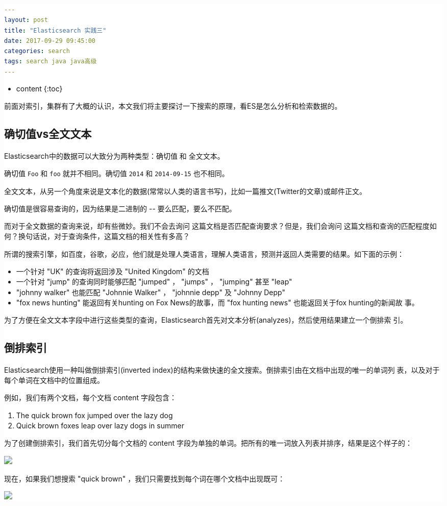 ```yaml
---
layout: post
title: "Elasticsearch 实践三"
date: 2017-09-29 09:45:00
categories: search
tags: search java java高级
---
```


* content
{:toc}

前面对索引，集群有了大概的认识，本文我们将主要探讨一下搜索的原理，看ES是怎么分析和检索数据的。

## 确切值vs全文文本

Elasticsearch中的数据可以大致分为两种类型：确切值 和 全文文本。

确切值 `Foo`  和 `foo`  就并不相同。确切值 `2014`  和 `2014-09-15`  也不相同。

全文文本，从另一个角度来说是文本化的数据(常常以人类的语言书写)，比如一篇推文(Twitter的文章)或邮件正文。




确切值是很容易查询的，因为结果是二进制的 -- 要么匹配，要么不匹配。

而对于全文数据的查询来说，却有些微妙。我们不会去询问 这篇文档是否匹配查询要求？但是，我们会询问 这篇文档和查询的匹配程度如何？换句话说，对于查询条件，这篇文档的相关性有多高？

所谓的搜索引擎，如百度，谷歌，必应，他们就是处理人类语言，理解人类语言，预测并返回人类需要的结果。如下面的示例：

- 一个针对 "UK"  的查询将返回涉及 "United Kingdom"  的文档
- 一个针对 "jump"  的查询同时能够匹配 "jumped"  ，  "jumps"  ，  "jumping"  甚至 "leap"
- "johnny walker"  也能匹配 "Johnnie Walker"  ，  "johnnie depp"  及 "Johnny Depp"
- "fox news hunting"  能返回有关hunting on Fox News的故事，而 "fox hunting news"  也能返回关于fox hunting的新闻故
事。

为了方便在全文文本字段中进行这些类型的查询，Elasticsearch首先对文本分析(analyzes)，然后使用结果建立一个倒排索
引。

## 倒排索引

Elasticsearch使用一种叫做倒排索引(inverted index)的结构来做快速的全文搜索。倒排索引由在文档中出现的唯一的单词列
表，以及对于每个单词在文档中的位置组成。

例如，我们有两个文档，每个文档 content  字段包含：

1. The quick brown fox jumped over the lazy dog
2. Quick brown foxes leap over lazy dogs in summer

为了创建倒排索引，我们首先切分每个文档的 content  字段为单独的单词。把所有的唯一词放入列表并排序，结果是这个样子的：

![](http://qcdn.huangyanxiang.com/blog/screenshot_20170929100237.png)

现在，如果我们想搜索 "quick brown"  ，我们只需要找到每个词在哪个文档中出现既可：

![](http://qcdn.huangyanxiang.com/blog/screenshot_20170929100357.png)
